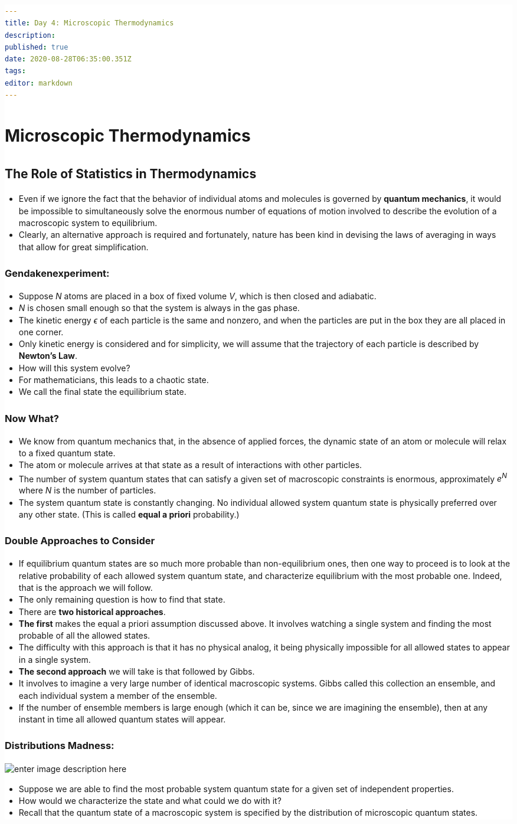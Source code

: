```yaml
---
title: Day 4: Microscopic Thermodynamics
description: 
published: true
date: 2020-08-28T06:35:00.351Z
tags: 
editor: markdown
---
```


# Microscopic Thermodynamics
## The Role of Statistics in Thermodynamics
- Even if we ignore the fact that the behavior of individual atoms and molecules is governed by **quantum mechanics**, it would be impossible to simultaneously solve the enormous number of equations of motion involved to describe the evolution of a macroscopic system to equilibrium. 
- Clearly, an alternative approach is required and fortunately, nature has been kind in devising the laws of averaging in ways that allow for great simplification.
### Gendakenexperiment:
- Suppose $N$ atoms are placed in a box of fixed volume $V$, which is then closed and adiabatic. 
- $N$ is chosen small enough so that the system is always in the gas phase. 
- The kinetic energy $\epsilon$ of each particle is the same and nonzero, and when the particles are put in the box they are all placed in one corner.
- Only kinetic energy is considered and for simplicity, we will assume that the trajectory of each particle is described by **Newton’s Law**. 
- How will this system evolve?
- For mathematicians, this leads to a chaotic state.
- We call the final state the equilibrium state.
### Now What?
- We know from quantum mechanics that, in the absence of applied forces, the dynamic state of an atom or molecule will relax to a fixed quantum state. 
- The atom or molecule arrives at that state as a result of interactions with other particles.
- The number of system quantum states that can satisfy a given set of macroscopic constraints is enormous, approximately $e^N$ where $N$ is the number of particles.
- The system quantum state is constantly changing. No individual allowed system quantum state is physically preferred over any other state. (This is called **equal a priori** probability.)
### Double Approaches to Consider
- If equilibrium quantum states are so much more probable than non-equilibrium ones, then one way to proceed is to look at the relative probability of each allowed system quantum state, and characterize equilibrium with the most probable one. Indeed, that is the approach we will follow. 
- The only remaining question is how to find that state.
- There are **two historical approaches**. 
- **The first** makes the equal a priori assumption discussed above. It involves watching a single system and finding the most probable of all the allowed states. 
- The difficulty with this approach is that it has no physical analog, it being physically impossible for all allowed states to appear in a single system.
- **The second approach** we will take is that followed by Gibbs. 
- It involves to imagine a very large number of identical macroscopic systems. Gibbs called this collection an ensemble, and each individual system a member of the ensemble. 
- If the number of ensemble members is large enough (which it can be, since we are imagining the ensemble), then at any instant in time all allowed quantum states will appear.
### Distributions Madness:
![enter image description here](https://theskillcraft.com/img-host/images/2020/08/27/distrib.png)
- Suppose we are able to find the most probable system quantum state for a given set of independent properties. 
- How would we characterize the state and what could we do with it? 
- Recall that the quantum state of a macroscopic system is specified by the distribution of microscopic quantum states.